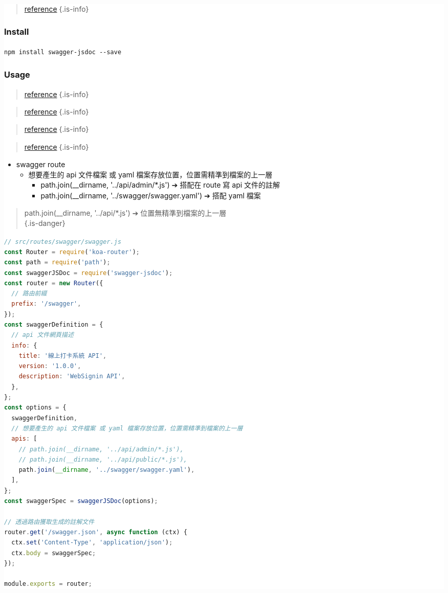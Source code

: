 > [reference](https://www.npmjs.com/package/swagger-jsdoc)
{.is-info}
### Install
```shell
npm install swagger-jsdoc --save
```
### Usage
> [reference](https://github.com/rsl140/FE-demo)
{.is-info}

> [reference](https://www.twblogs.net/a/5eeb6c684b16c91a2848f689)
{.is-info}

> [reference](https://mherman.org/blog/swagger-and-nodejs/)
{.is-info}

> [reference](https://editor.swagger.io/?_ga=2.132017415.928281264.1596593063-247237175.1594971087#)
{.is-info}

- swagger route
	- 想要產生的 api 文件檔案 或 yaml 檔案存放位置，位置需精準到檔案的上一層
		- path.join(__dirname, '../api/admin/*.js') ➔ 搭配在 route 寫 api 文件的註解
      - path.join(__dirname, '../swagger/swagger.yaml') ➔ 搭配 yaml 檔案
      
> path.join(__dirname, '../api/*.js') ➔ 位置無精準到檔案的上一層    
{.is-danger}

  
```javascript
// src/routes/swagger/swagger.js
const Router = require('koa-router');
const path = require('path');
const swaggerJSDoc = require('swagger-jsdoc');
const router = new Router({
  // 路由前綴
  prefix: '/swagger',
});
const swaggerDefinition = {
  // api 文件網頁描述
  info: {
    title: '線上打卡系統 API',
    version: '1.0.0',
    description: 'WebSignin API',
  },
};
const options = {
  swaggerDefinition,
  // 想要產生的 api 文件檔案 或 yaml 檔案存放位置，位置需精準到檔案的上一層
  apis: [
    // path.join(__dirname, '../api/admin/*.js'),
    // path.join(__dirname, '../api/public/*.js'),
    path.join(__dirname, '../swagger/swagger.yaml'),
  ],
};
const swaggerSpec = swaggerJSDoc(options);

// 透過路由獲取生成的註解文件
router.get('/swagger.json', async function (ctx) {
  ctx.set('Content-Type', 'application/json');
  ctx.body = swaggerSpec;
});

module.exports = router;
```
